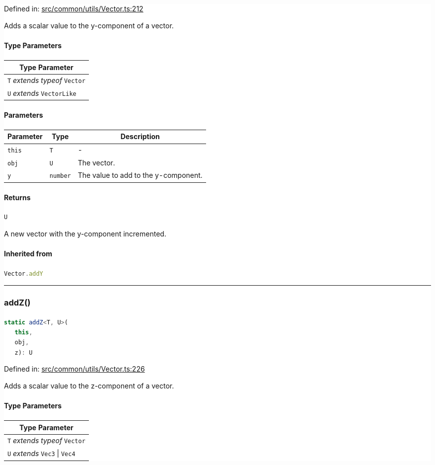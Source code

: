 Defined in: [src/common/utils/Vector.ts:212](https://github.com/nativewrappers/nativewrappers/blob/bed19baaeaf131ae08126ef8189b9b3d2beb3a28/src/common/utils/Vector.ts#L212)

Adds a scalar value to the y-component of a vector.

#### Type Parameters

| Type Parameter |
| ------ |
| `T` *extends* *typeof* `Vector` |
| `U` *extends* `VectorLike` |

#### Parameters

| Parameter | Type | Description |
| ------ | ------ | ------ |
| `this` | `T` | - |
| `obj` | `U` | The vector. |
| `y` | `number` | The value to add to the y-component. |

#### Returns

`U`

A new vector with the y-component incremented.

#### Inherited from

```ts
Vector.addY
```

***

### addZ()

```ts
static addZ<T, U>(
   this, 
   obj, 
   z): U
```

Defined in: [src/common/utils/Vector.ts:226](https://github.com/nativewrappers/nativewrappers/blob/bed19baaeaf131ae08126ef8189b9b3d2beb3a28/src/common/utils/Vector.ts#L226)

Adds a scalar value to the z-component of a vector.

#### Type Parameters

| Type Parameter |
| ------ |
| `T` *extends* *typeof* `Vector` |
| `U` *extends* `Vec3` \| `Vec4` |
